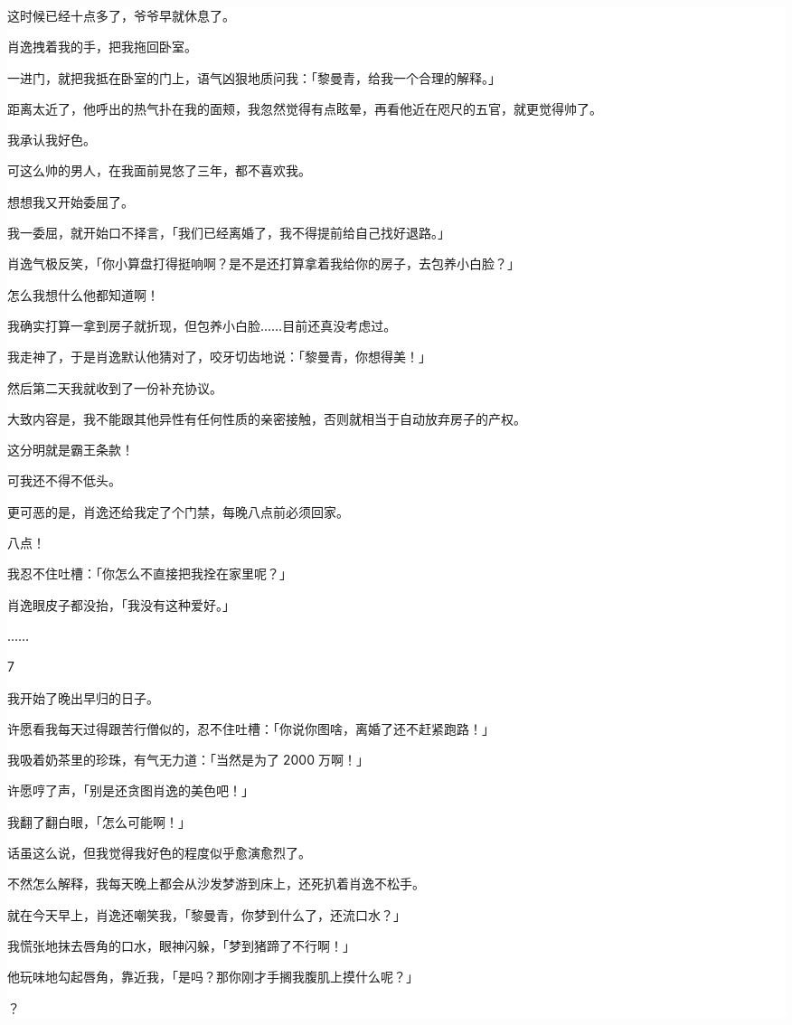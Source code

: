 这时候已经十点多了，爷爷早就休息了。

肖逸拽着我的手，把我拖回卧室。

一进门，就把我抵在卧室的门上，语气凶狠地质问我：「黎曼青，给我一个合理的解释。」

距离太近了，他呼出的热气扑在我的面颊，我忽然觉得有点眩晕，再看他近在咫尺的五官，就更觉得帅了。

我承认我好色。

可这么帅的男人，在我面前晃悠了三年，都不喜欢我。

想想我又开始委屈了。

我一委屈，就开始口不择言，「我们已经离婚了，我不得提前给自己找好退路。」

肖逸气极反笑，「你小算盘打得挺响啊？是不是还打算拿着我给你的房子，去包养小白脸？」

怎么我想什么他都知道啊！

我确实打算一拿到房子就折现，但包养小白脸……目前还真没考虑过。

我走神了，于是肖逸默认他猜对了，咬牙切齿地说：「黎曼青，你想得美！」

然后第二天我就收到了一份补充协议。

大致内容是，我不能跟其他异性有任何性质的亲密接触，否则就相当于自动放弃房子的产权。

这分明就是霸王条款！

可我还不得不低头。

更可恶的是，肖逸还给我定了个门禁，每晚八点前必须回家。

八点！

我忍不住吐槽：「你怎么不直接把我拴在家里呢？」

肖逸眼皮子都没抬，「我没有这种爱好。」

……

7

我开始了晚出早归的日子。

许愿看我每天过得跟苦行僧似的，忍不住吐槽：「你说你图啥，离婚了还不赶紧跑路！」

我吸着奶茶里的珍珠，有气无力道：「当然是为了 2000 万啊！」

许愿哼了声，「别是还贪图肖逸的美色吧！」

我翻了翻白眼，「怎么可能啊！」

话虽这么说，但我觉得我好色的程度似乎愈演愈烈了。

不然怎么解释，我每天晚上都会从沙发梦游到床上，还死扒着肖逸不松手。

就在今天早上，肖逸还嘲笑我，「黎曼青，你梦到什么了，还流口水？」

我慌张地抹去唇角的口水，眼神闪躲，「梦到猪蹄了不行啊！」

他玩味地勾起唇角，靠近我，「是吗？那你刚才手搁我腹肌上摸什么呢？」

？
